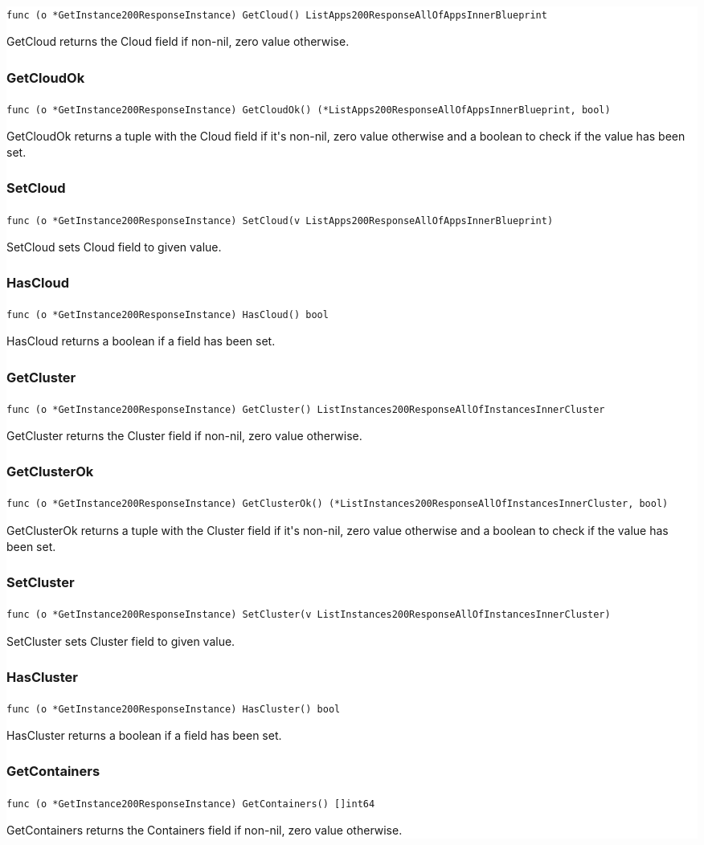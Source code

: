 `func (o *GetInstance200ResponseInstance) GetCloud() ListApps200ResponseAllOfAppsInnerBlueprint`

GetCloud returns the Cloud field if non-nil, zero value otherwise.

### GetCloudOk

`func (o *GetInstance200ResponseInstance) GetCloudOk() (*ListApps200ResponseAllOfAppsInnerBlueprint, bool)`

GetCloudOk returns a tuple with the Cloud field if it's non-nil, zero value otherwise
and a boolean to check if the value has been set.

### SetCloud

`func (o *GetInstance200ResponseInstance) SetCloud(v ListApps200ResponseAllOfAppsInnerBlueprint)`

SetCloud sets Cloud field to given value.

### HasCloud

`func (o *GetInstance200ResponseInstance) HasCloud() bool`

HasCloud returns a boolean if a field has been set.

### GetCluster

`func (o *GetInstance200ResponseInstance) GetCluster() ListInstances200ResponseAllOfInstancesInnerCluster`

GetCluster returns the Cluster field if non-nil, zero value otherwise.

### GetClusterOk

`func (o *GetInstance200ResponseInstance) GetClusterOk() (*ListInstances200ResponseAllOfInstancesInnerCluster, bool)`

GetClusterOk returns a tuple with the Cluster field if it's non-nil, zero value otherwise
and a boolean to check if the value has been set.

### SetCluster

`func (o *GetInstance200ResponseInstance) SetCluster(v ListInstances200ResponseAllOfInstancesInnerCluster)`

SetCluster sets Cluster field to given value.

### HasCluster

`func (o *GetInstance200ResponseInstance) HasCluster() bool`

HasCluster returns a boolean if a field has been set.

### GetContainers

`func (o *GetInstance200ResponseInstance) GetContainers() []int64`

GetContainers returns the Containers field if non-nil, zero value otherwise.
